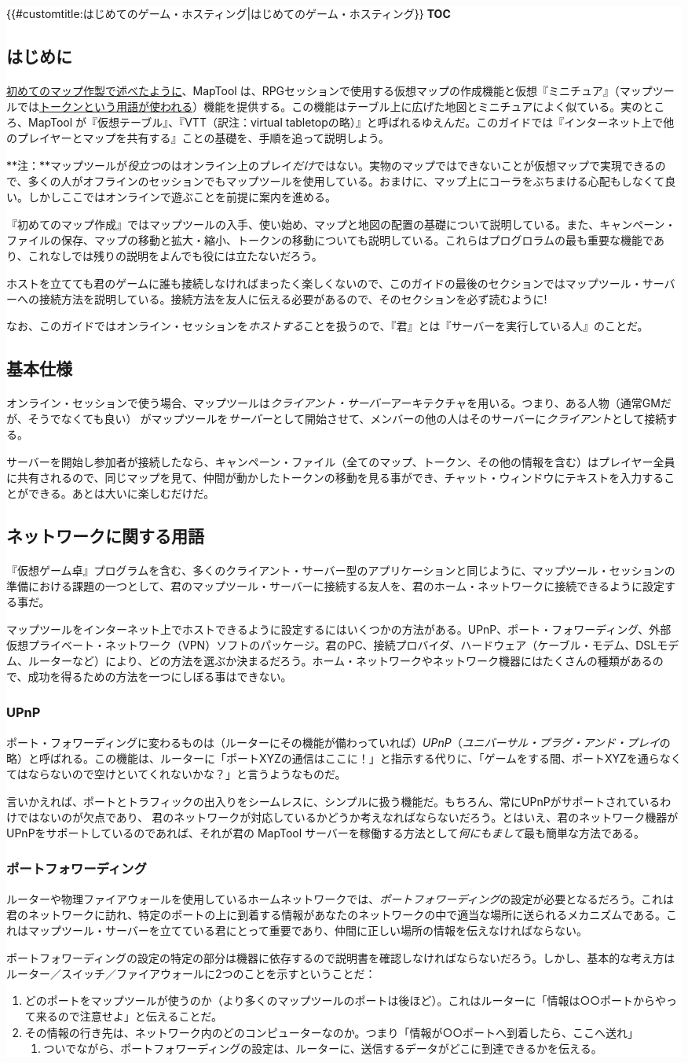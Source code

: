 {{\#customtitle:はじめてのゲーム・ホスティング|はじめてのゲーム・ホスティング}} __TOC__

## はじめに

[初めてのマップ作製で述べたように](Introduction_to_Mapping/ja "wikilink")、MapTool
は、RPGセッションで使用する仮想マップの作成機能と仮想『ミニチュア』（マップツールでは[トークンという用語が使われる](Introduction_to_Tokens/ja "wikilink")）機能を提供する。この機能はテーブル上に広げた地図とミニチュアによく似ている。実のところ、MapTool
が『仮想テーブル』、『VTT（訳注：virtual
tabletopの略）』と呼ばれるゆえんだ。このガイドでは『インターネット上で他のプレイヤーとマップを共有する』ことの基礎を、手順を追って説明しよう。

**注：**マップツールが*役立つ*のはオンライン上のプレイ*だけ*ではない。実物のマップではできないことが仮想マップで実現できるので、多くの人がオフラインのセッションでもマップツールを使用している。おまけに、マップ上にコーラをぶちまける心配もしなくて良い。しかしここではオンラインで遊ぶことを前提に案内を進める。

『初めてのマップ作成』ではマップツールの入手、使い始め、マップと地図の配置の基礎について説明している。また、キャンペーン・ファイルの保存、マップの移動と拡大・縮小、トークンの移動についても説明している。これらはプログロラムの最も重要な機能であり、これなしでは残りの説明をよんでも役には立たないだろう。

ホストを立てても君のゲームに誰も接続しなければまったく楽しくないので、このガイドの最後のセクションではマップツール・サーバーへの接続方法を説明している。接続方法を友人に伝える必要があるので、そのセクションを必ず読むように\!

なお、このガイドではオンライン・セッションを*ホストする*ことを扱うので、『君』とは『サーバーを実行している人』のことだ。

## 基本仕様

オンライン・セッションで使う場合、マップツールは*クライアント・サーバー*アーキテクチャを用いる。つまり、ある人物（通常GMだが、そうでなくても良い）
がマップツールを*サーバー*として開始させて、メンバーの他の人はそのサーバーに*クライアント*として接続する。

サーバーを開始し参加者が接続したなら、キャンペーン・ファイル（全てのマップ、トークン、その他の情報を含む）はプレイヤー全員に共有されるので、同じマップを見て、仲間が動かしたトークンの移動を見る事ができ、チャット・ウィンドウにテキストを入力することができる。あとは大いに楽しむだけだ。

## ネットワークに関する用語

『仮想ゲーム卓』プログラムを含む、多くのクライアント・サーバー型のアプリケーションと同じように、マップツール・セッションの準備における課題の一つとして、君のマップツール・サーバーに接続する友人を、君のホーム・ネットワークに接続できるように設定する事だ。

マップツールをインターネット上でホストできるように設定するにはいくつかの方法がある。UPnP、ポート・フォワーディング、外部仮想プライベート・ネットワーク（VPN）ソフトのパッケージ。君のPC、接続プロバイダ、ハードウェア（ケーブル・モデム、DSLモデム、ルーターなど）により、どの方法を選ぶか決まるだろう。ホーム・ネットワークやネットワーク機器にはたくさんの種類があるので、成功を得るための方法を一つにしぼる事はできない。

### UPnP

ポート・フォワーディングに変わるものは（ルーターにその機能が備わっていれば）*UPnP*（*ユニバーサル・プラグ・アンド・プレイ*の略）と呼ばれる。この機能は、ルーターに「ポートXYZの通信はここに！」と指示する代りに、「ゲームをする間、ポートXYZを通らなくてはならないので空けといてくれないかな？」と言うようなものだ。

言いかえれば、ポートとトラフィックの出入りをシームレスに、シンプルに扱う機能だ。もちろん、常にUPnPがサポートされているわけではないのが欠点であり、
君のネットワークが対応しているかどうか考えなればならないだろう。とはいえ、君のネットワーク機器がUPnPをサポートしているのであれば、それが君の
MapTool サーバーを稼働する方法として*何にもまして*最も簡単な方法である。

### ポートフォワーディング

ルーターや物理ファイアウォールを使用しているホームネットワークでは、*ポートフォワーディング*の設定が必要となるだろう。これは君のネットワークに訪れ、特定のポートの上に到着する情報があなたのネットワークの中で適当な場所に送られるメカニズムである。これはマップツール・サーバーを立てている君にとって重要であり、仲間に正しい場所の情報を伝えなければならない。

ポートフォワーディングの設定の特定の部分は機器に依存するので説明書を確認しなければならないだろう。しかし、基本的な考え方はルーター／スイッチ／ファイアウォールに2つのことを示すということだ：

1.  どのポートをマップツールが使うのか（より多くのマップツールのポートは後ほど）。これはルーターに「情報は○○ポートからやって来るので注意せよ」と伝えることだ。
2.  その情報の行き先は、ネットワーク内のどのコンピューターなのか。つまり「情報が○○ポートへ到着したら、ここへ送れ」
    1.  ついでながら、ポートフォワーディングの設定は、ルーターに、送信するデータがどこに到達できるかを伝える。
